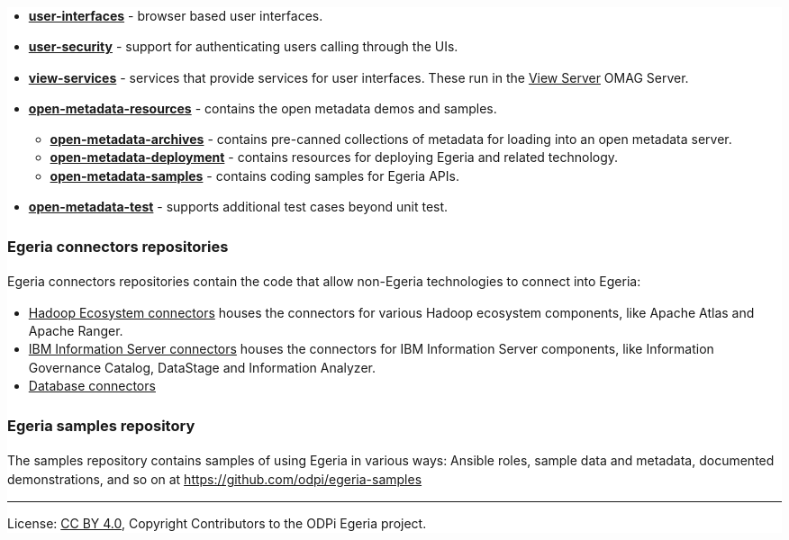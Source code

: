   * **[user-interfaces](open-metadata-implementation/user-interfaces)** - browser based user interfaces.
  * **[user-security](open-metadata-implementation/user-security)** - support for authenticating users calling through the UIs.
 
  * **[view-services](open-metadata-implementation/view-services)** - services that provide services for user interfaces.  These run in the [View Server](https://egeria-project.org/concepts/view-server) OMAG Server.

* **[open-metadata-resources](open-metadata-resources)** - contains the open metadata demos and samples.
  * **[open-metadata-archives](open-metadata-resources/open-metadata-archives)** - contains pre-canned collections of metadata for loading into an open metadata server.
  * **[open-metadata-deployment](open-metadata-resources/open-metadata-deployment)** - contains resources for deploying Egeria and related technology.
  * **[open-metadata-samples](open-metadata-resources/open-metadata-samples)** - contains coding samples for Egeria APIs.

* **[open-metadata-test](open-metadata-test)** - supports additional test cases beyond unit test.

### Egeria connectors repositories

Egeria connectors repositories contain the code that allow non-Egeria technologies to connect into Egeria:

- [Hadoop Ecosystem connectors](https://github.com/odpi/egeria-connector-hadoop-ecosystem) houses the connectors for
    various Hadoop ecosystem components, like Apache Atlas and Apache Ranger.
- [IBM Information Server connectors](https://github.com/odpi/egeria-connector-ibm-information-server) houses the
    connectors for IBM Information Server components, like Information Governance Catalog, DataStage and Information
    Analyzer.
- [Database connectors](https://github.com/odpi/egeria-database-connectors)    

### Egeria samples repository

The samples repository contains samples of using Egeria in various ways: Ansible roles, sample data and metadata,
documented demonstrations, and so on at https://github.com/odpi/egeria-samples

----
License: [CC BY 4.0](https://creativecommons.org/licenses/by/4.0/),
Copyright Contributors to the ODPi Egeria project.
